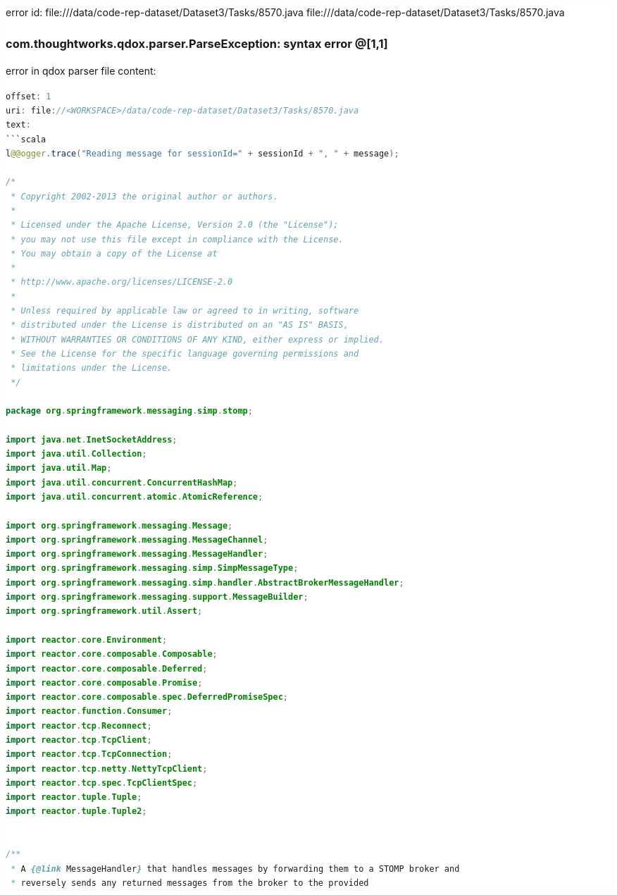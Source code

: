 error id: file://<WORKSPACE>/data/code-rep-dataset/Dataset3/Tasks/8570.java
file://<WORKSPACE>/data/code-rep-dataset/Dataset3/Tasks/8570.java
### com.thoughtworks.qdox.parser.ParseException: syntax error @[1,1]

error in qdox parser
file content:
```java
offset: 1
uri: file://<WORKSPACE>/data/code-rep-dataset/Dataset3/Tasks/8570.java
text:
```scala
l@@ogger.trace("Reading message for sessionId=" + sessionId + ", " + message);

/*
 * Copyright 2002-2013 the original author or authors.
 *
 * Licensed under the Apache License, Version 2.0 (the "License");
 * you may not use this file except in compliance with the License.
 * You may obtain a copy of the License at
 *
 * http://www.apache.org/licenses/LICENSE-2.0
 *
 * Unless required by applicable law or agreed to in writing, software
 * distributed under the License is distributed on an "AS IS" BASIS,
 * WITHOUT WARRANTIES OR CONDITIONS OF ANY KIND, either express or implied.
 * See the License for the specific language governing permissions and
 * limitations under the License.
 */

package org.springframework.messaging.simp.stomp;

import java.net.InetSocketAddress;
import java.util.Collection;
import java.util.Map;
import java.util.concurrent.ConcurrentHashMap;
import java.util.concurrent.atomic.AtomicReference;

import org.springframework.messaging.Message;
import org.springframework.messaging.MessageChannel;
import org.springframework.messaging.MessageHandler;
import org.springframework.messaging.simp.SimpMessageType;
import org.springframework.messaging.simp.handler.AbstractBrokerMessageHandler;
import org.springframework.messaging.support.MessageBuilder;
import org.springframework.util.Assert;

import reactor.core.Environment;
import reactor.core.composable.Composable;
import reactor.core.composable.Deferred;
import reactor.core.composable.Promise;
import reactor.core.composable.spec.DeferredPromiseSpec;
import reactor.function.Consumer;
import reactor.tcp.Reconnect;
import reactor.tcp.TcpClient;
import reactor.tcp.TcpConnection;
import reactor.tcp.netty.NettyTcpClient;
import reactor.tcp.spec.TcpClientSpec;
import reactor.tuple.Tuple;
import reactor.tuple.Tuple2;


/**
 * A {@link MessageHandler} that handles messages by forwarding them to a STOMP broker and
 * reversely sends any returned messages from the broker to the provided
```